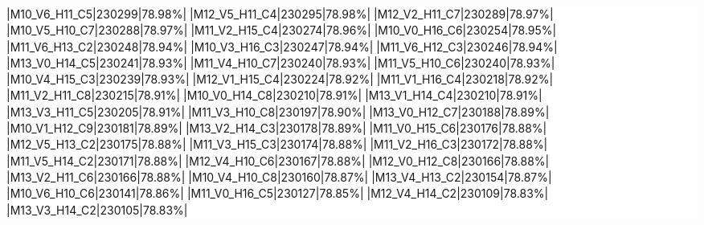 |M10_V6_H11_C5|230299|78.98%|
|M12_V5_H11_C4|230295|78.98%|
|M12_V2_H11_C7|230289|78.97%|
|M10_V5_H10_C7|230288|78.97%|
|M11_V2_H15_C4|230274|78.96%|
|M10_V0_H16_C6|230254|78.95%|
|M11_V6_H13_C2|230248|78.94%|
|M10_V3_H16_C3|230247|78.94%|
|M11_V6_H12_C3|230246|78.94%|
|M13_V0_H14_C5|230241|78.93%|
|M11_V4_H10_C7|230240|78.93%|
|M11_V5_H10_C6|230240|78.93%|
|M10_V4_H15_C3|230239|78.93%|
|M12_V1_H15_C4|230224|78.92%|
|M11_V1_H16_C4|230218|78.92%|
|M11_V2_H11_C8|230215|78.91%|
|M10_V0_H14_C8|230210|78.91%|
|M13_V1_H14_C4|230210|78.91%|
|M13_V3_H11_C5|230205|78.91%|
|M11_V3_H10_C8|230197|78.90%|
|M13_V0_H12_C7|230188|78.89%|
|M10_V1_H12_C9|230181|78.89%|
|M13_V2_H14_C3|230178|78.89%|
|M11_V0_H15_C6|230176|78.88%|
|M12_V5_H13_C2|230175|78.88%|
|M11_V3_H15_C3|230174|78.88%|
|M11_V2_H16_C3|230172|78.88%|
|M11_V5_H14_C2|230171|78.88%|
|M12_V4_H10_C6|230167|78.88%|
|M12_V0_H12_C8|230166|78.88%|
|M13_V2_H11_C6|230166|78.88%|
|M10_V4_H10_C8|230160|78.87%|
|M13_V4_H13_C2|230154|78.87%|
|M10_V6_H10_C6|230141|78.86%|
|M11_V0_H16_C5|230127|78.85%|
|M12_V4_H14_C2|230109|78.83%|
|M13_V3_H14_C2|230105|78.83%|
